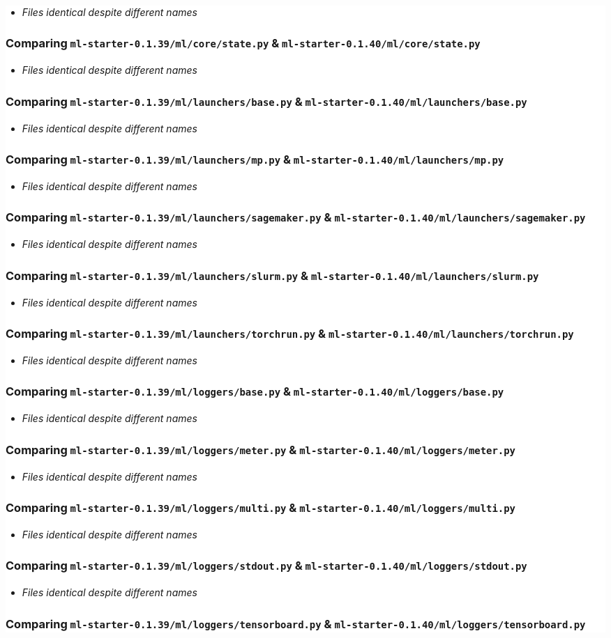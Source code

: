  * *Files identical despite different names*

### Comparing `ml-starter-0.1.39/ml/core/state.py` & `ml-starter-0.1.40/ml/core/state.py`

 * *Files identical despite different names*

### Comparing `ml-starter-0.1.39/ml/launchers/base.py` & `ml-starter-0.1.40/ml/launchers/base.py`

 * *Files identical despite different names*

### Comparing `ml-starter-0.1.39/ml/launchers/mp.py` & `ml-starter-0.1.40/ml/launchers/mp.py`

 * *Files identical despite different names*

### Comparing `ml-starter-0.1.39/ml/launchers/sagemaker.py` & `ml-starter-0.1.40/ml/launchers/sagemaker.py`

 * *Files identical despite different names*

### Comparing `ml-starter-0.1.39/ml/launchers/slurm.py` & `ml-starter-0.1.40/ml/launchers/slurm.py`

 * *Files identical despite different names*

### Comparing `ml-starter-0.1.39/ml/launchers/torchrun.py` & `ml-starter-0.1.40/ml/launchers/torchrun.py`

 * *Files identical despite different names*

### Comparing `ml-starter-0.1.39/ml/loggers/base.py` & `ml-starter-0.1.40/ml/loggers/base.py`

 * *Files identical despite different names*

### Comparing `ml-starter-0.1.39/ml/loggers/meter.py` & `ml-starter-0.1.40/ml/loggers/meter.py`

 * *Files identical despite different names*

### Comparing `ml-starter-0.1.39/ml/loggers/multi.py` & `ml-starter-0.1.40/ml/loggers/multi.py`

 * *Files identical despite different names*

### Comparing `ml-starter-0.1.39/ml/loggers/stdout.py` & `ml-starter-0.1.40/ml/loggers/stdout.py`

 * *Files identical despite different names*

### Comparing `ml-starter-0.1.39/ml/loggers/tensorboard.py` & `ml-starter-0.1.40/ml/loggers/tensorboard.py`
